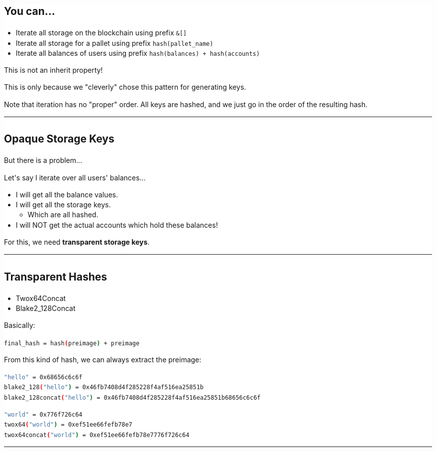 
## You can...

- Iterate all storage on the blockchain using prefix `&[]`
- Iterate all storage for a pallet using prefix `hash(pallet_name)`
- Iterate all balances of users using prefix `hash(balances) + hash(accounts)`

This is not an inherit property!

This is only because we "cleverly" chose this pattern for generating keys.

Note that iteration has no "proper" order. All keys are hashed, and we just go in the order of the resulting hash.

---

## Opaque Storage Keys

But there is a problem...

Let's say I iterate over all users' balances...

- I will get all the balance values.
- I will get all the storage keys.
  - Which are all hashed.
- I will NOT get the actual accounts which hold these balances!

For this, we need **transparent storage keys**.

---

## Transparent Hashes

- Twox64Concat
- Blake2_128Concat

Basically:

```sh
final_hash = hash(preimage) + preimage
```

From this kind of hash, we can always extract the preimage:

```sh
"hello" = 0x68656c6c6f
blake2_128("hello") = 0x46fb7408d4f285228f4af516ea25851b
blake2_128concat("hello") = 0x46fb7408d4f285228f4af516ea25851b68656c6c6f
```

```sh
"world" = 0x776f726c64
twox64("world") = 0xef51ee66fefb78e7
twox64concat("world") = 0xef51ee66fefb78e7776f726c64
```

---
